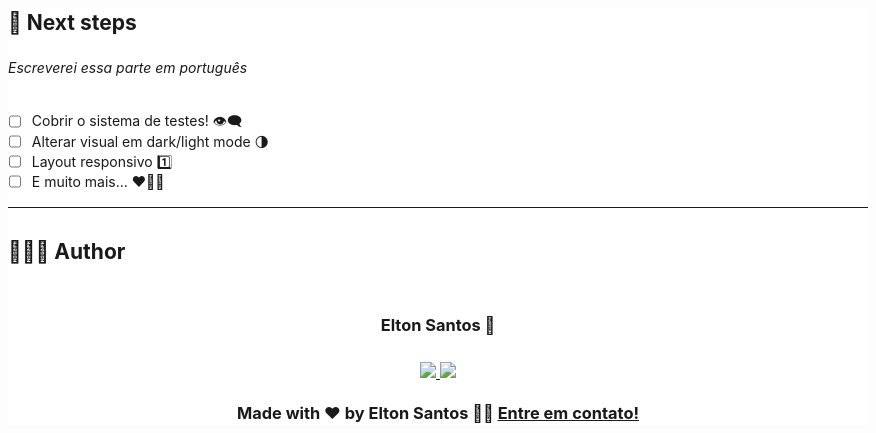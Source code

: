 ## 🐾 Next steps

###### Escreverei essa parte em português

- [ ] Cobrir o sistema de testes! 👁‍🗨
- [ ] Alterar visual em dark/light mode 🌗
- [ ] Layout responsivo 1️⃣
- [ ] E muito mais... ❤💪🏼

---

## 👨🏻‍💻 Author

<h3 align="center">
  <img style="border-radius: 50%" src="https://avatars3.githubusercontent.com/u/1292594?s=460&u=0b1bfb0fc81256c59dc33f31ce344231bd5a5286&v=4" width="100px;" alt=""/>
  <br/>
  <strong>Elton Santos</strong> 🚀
  <br/>
  <br/>

 <a href="https://www.linkedin.com/in/eltonmelosantos" alt="LinkedIn" target="blank">
    <img src="https://img.shields.io/badge/-LinkedIn-blue?style=flat-square&logo=Linkedin&logoColor=white" />
  </a>

  <a href="mailto:elton.melo.santos@gmail.com?subject=Olá%20Elton" alt="Email" target="blank">
    <img src="https://img.shields.io/badge/-Gmail-c14438?style=flat-square&logo=Gmail&logoColor=white&link=mailto:elton.melo.santos@gmail.com" />
  </a>

<br/>

Made with ❤️ by Elton Santos 👋🏽 [Entre em contato!](https://www.linkedin.com/in/eltonmelosantos/)

</h3>